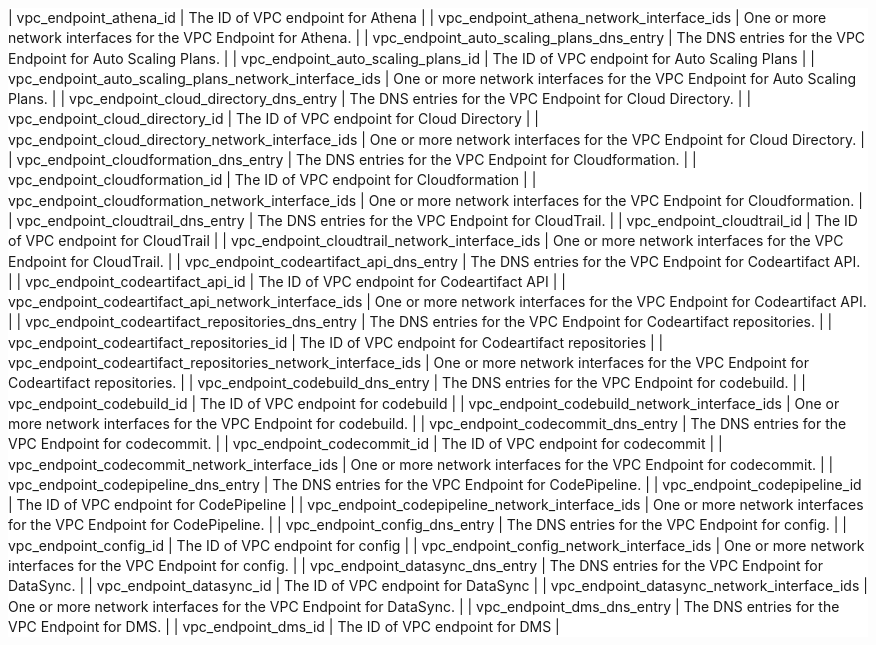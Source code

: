 | vpc\_endpoint\_athena\_id | The ID of VPC endpoint for Athena |
| vpc\_endpoint\_athena\_network\_interface\_ids | One or more network interfaces for the VPC Endpoint for Athena. |
| vpc\_endpoint\_auto\_scaling\_plans\_dns\_entry | The DNS entries for the VPC Endpoint for Auto Scaling Plans. |
| vpc\_endpoint\_auto\_scaling\_plans\_id | The ID of VPC endpoint for Auto Scaling Plans |
| vpc\_endpoint\_auto\_scaling\_plans\_network\_interface\_ids | One or more network interfaces for the VPC Endpoint for Auto Scaling Plans. |
| vpc\_endpoint\_cloud\_directory\_dns\_entry | The DNS entries for the VPC Endpoint for Cloud Directory. |
| vpc\_endpoint\_cloud\_directory\_id | The ID of VPC endpoint for Cloud Directory |
| vpc\_endpoint\_cloud\_directory\_network\_interface\_ids | One or more network interfaces for the VPC Endpoint for Cloud Directory. |
| vpc\_endpoint\_cloudformation\_dns\_entry | The DNS entries for the VPC Endpoint for Cloudformation. |
| vpc\_endpoint\_cloudformation\_id | The ID of VPC endpoint for Cloudformation |
| vpc\_endpoint\_cloudformation\_network\_interface\_ids | One or more network interfaces for the VPC Endpoint for Cloudformation. |
| vpc\_endpoint\_cloudtrail\_dns\_entry | The DNS entries for the VPC Endpoint for CloudTrail. |
| vpc\_endpoint\_cloudtrail\_id | The ID of VPC endpoint for CloudTrail |
| vpc\_endpoint\_cloudtrail\_network\_interface\_ids | One or more network interfaces for the VPC Endpoint for CloudTrail. |
| vpc\_endpoint\_codeartifact\_api\_dns\_entry | The DNS entries for the VPC Endpoint for Codeartifact API. |
| vpc\_endpoint\_codeartifact\_api\_id | The ID of VPC endpoint for Codeartifact API |
| vpc\_endpoint\_codeartifact\_api\_network\_interface\_ids | One or more network interfaces for the VPC Endpoint for Codeartifact API. |
| vpc\_endpoint\_codeartifact\_repositories\_dns\_entry | The DNS entries for the VPC Endpoint for Codeartifact repositories. |
| vpc\_endpoint\_codeartifact\_repositories\_id | The ID of VPC endpoint for Codeartifact repositories |
| vpc\_endpoint\_codeartifact\_repositories\_network\_interface\_ids | One or more network interfaces for the VPC Endpoint for Codeartifact repositories. |
| vpc\_endpoint\_codebuild\_dns\_entry | The DNS entries for the VPC Endpoint for codebuild. |
| vpc\_endpoint\_codebuild\_id | The ID of VPC endpoint for codebuild |
| vpc\_endpoint\_codebuild\_network\_interface\_ids | One or more network interfaces for the VPC Endpoint for codebuild. |
| vpc\_endpoint\_codecommit\_dns\_entry | The DNS entries for the VPC Endpoint for codecommit. |
| vpc\_endpoint\_codecommit\_id | The ID of VPC endpoint for codecommit |
| vpc\_endpoint\_codecommit\_network\_interface\_ids | One or more network interfaces for the VPC Endpoint for codecommit. |
| vpc\_endpoint\_codepipeline\_dns\_entry | The DNS entries for the VPC Endpoint for CodePipeline. |
| vpc\_endpoint\_codepipeline\_id | The ID of VPC endpoint for CodePipeline |
| vpc\_endpoint\_codepipeline\_network\_interface\_ids | One or more network interfaces for the VPC Endpoint for CodePipeline. |
| vpc\_endpoint\_config\_dns\_entry | The DNS entries for the VPC Endpoint for config. |
| vpc\_endpoint\_config\_id | The ID of VPC endpoint for config |
| vpc\_endpoint\_config\_network\_interface\_ids | One or more network interfaces for the VPC Endpoint for config. |
| vpc\_endpoint\_datasync\_dns\_entry | The DNS entries for the VPC Endpoint for DataSync. |
| vpc\_endpoint\_datasync\_id | The ID of VPC endpoint for DataSync |
| vpc\_endpoint\_datasync\_network\_interface\_ids | One or more network interfaces for the VPC Endpoint for DataSync. |
| vpc\_endpoint\_dms\_dns\_entry | The DNS entries for the VPC Endpoint for DMS. |
| vpc\_endpoint\_dms\_id | The ID of VPC endpoint for DMS |